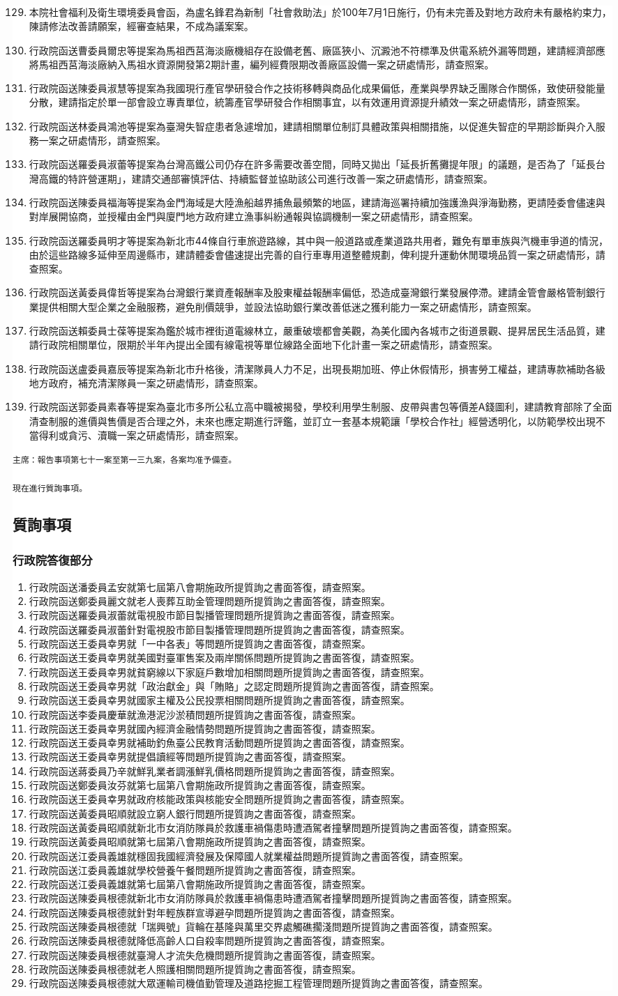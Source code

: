 129. 本院社會福利及衛生環境委員會函，為盧名鋒君為新制「社會救助法」於100年7月1日施行，仍有未完善及對地方政府未有嚴格約束力，陳請修法改善請願案，經審查結果，不成為議案案。

130. 行政院函送曹委員爾忠等提案為馬祖西莒海淡廠機組存在設備老舊、廠區狹小、沉澱池不符標準及供電系統外漏等問題，建請經濟部應將馬祖西莒海淡廠納入馬祖水資源開發第2期計畫，編列經費限期改善廠區設備一案之研處情形，請查照案。

131. 行政院函送陳委員淑慧等提案為我國現行產官學研發合作之技術移轉與商品化成果偏低，產業與學界缺乏團隊合作關係，致使研發能量分散，建請指定於單一部會設立專責單位，統籌產官學研發合作相關事宜，以有效運用資源提升績效一案之研處情形，請查照案。

132. 行政院函送林委員鴻池等提案為臺灣失智症患者急遽增加，建請相關單位制訂具體政策與相關措施，以促進失智症的早期診斷與介入服務一案之研處情形，請查照案。

133. 行政院函送羅委員淑蕾等提案為台灣高鐵公司仍存在許多需要改善空間，同時又拋出「延長折舊攤提年限」的議題，是否為了「延長台灣高鐵的特許營運期」，建請交通部審慎評估、持續監督並協助該公司進行改善一案之研處情形，請查照案。

134. 行政院函送陳委員福海等提案為金門海域是大陸漁船越界捕魚最頻繁的地區，建請海巡署持續加強護漁與淨海勤務，更請陸委會儘速與對岸展開協商，並授權由金門與廈門地方政府建立漁事糾紛通報與協調機制一案之研處情形，請查照案。

135. 行政院函送羅委員明才等提案為新北市44條自行車旅遊路線，其中與一般道路或產業道路共用者，難免有單車族與汽機車爭道的情況，由於這些路線多延伸至周邊縣市，建請體委會儘速提出完善的自行車專用道整體規劃，俾利提升運動休閒環境品質一案之研處情形，請查照案。

136. 行政院函送黃委員偉哲等提案為台灣銀行業資產報酬率及股東權益報酬率偏低，恐造成臺灣銀行業發展停滯。建請金管會嚴格管制銀行業提供相關大型企業之金融服務，避免削價競爭，並設法協助銀行業改善低迷之獲利能力一案之研處情形，請查照案。

137. 行政院函送賴委員士葆等提案為鑑於城市裡街道電線林立，嚴重破壞都會美觀，為美化國內各城市之街道景觀、提昇居民生活品質，建請行政院相關單位，限期於半年內提出全國有線電視等單位線路全面地下化計畫一案之研處情形，請查照案。

138. 行政院函送盧委員嘉辰等提案為新北市升格後，清潔隊員人力不足，出現長期加班、停止休假情形，損害勞工權益，建請專款補助各級地方政府，補充清潔隊員一案之研處情形，請查照案。

139. 行政院函送郭委員素春等提案為臺北市多所公私立高中職被揭發，學校利用學生制服、皮帶與書包等價差A錢圖利，建請教育部除了全面清查制服的進價與售價是否合理之外，未來也應定期進行評鑑，並訂立一套基本規範讓「學校合作社」經營透明化，以防範學校出現不當得利或貪污、瀆職一案之研處情形，請查照案。

    主席：報告事項第七十一案至第一三九案，各案均准予備查。

    現在進行質詢事項。

## 質詢事項



### 行政院答復部分

1. 行政院函送潘委員孟安就第七屆第八會期施政所提質詢之書面答復，請查照案。
2. 行政院函送鄭委員麗文就老人喪葬互助金管理問題所提質詢之書面答復，請查照案。
3. 行政院函送羅委員淑蕾就電視股市節目製播管理問題所提質詢之書面答復，請查照案。
4. 行政院函送羅委員淑蕾針對電視股市節目製播管理問題所提質詢之書面答復，請查照案。
5. 行政院函送王委員幸男就「一中各表」等問題所提質詢之書面答復，請查照案。
6. 行政院函送王委員幸男就美國對臺軍售案及兩岸關係問題所提質詢之書面答復，請查照案。
7. 行政院函送王委員幸男就貧窮線以下家庭戶數增加相關問題所提質詢之書面答復，請查照案。
8. 行政院函送王委員幸男就「政治獻金」與「賄賂」之認定問題所提質詢之書面答復，請查照案。
9. 行政院函送王委員幸男就國家主權及公民投票相關問題所提質詢之書面答復，請查照案。
10. 行政院函送李委員慶華就漁港泥沙淤積問題所提質詢之書面答復，請查照案。
11. 行政院函送王委員幸男就國內經濟金融情勢問題所提質詢之書面答復，請查照案。
12. 行政院函送王委員幸男就補助釣魚臺公民教育活動問題所提質詢之書面答復，請查照案。
13. 行政院函送王委員幸男就提倡讀經等問題所提質詢之書面答復，請查照案。
14. 行政院函送蔣委員乃辛就鮮乳業者調漲鮮乳價格問題所提質詢之書面答復，請查照案。
15. 行政院函送鄭委員汝芬就第七屆第八會期施政所提質詢之書面答復，請查照案。
16. 行政院函送王委員幸男就政府核能政策與核能安全問題所提質詢之書面答復，請查照案。
17. 行政院函送黃委員昭順就設立窮人銀行問題所提質詢之書面答復，請查照案。
18. 行政院函送黃委員昭順就新北市女消防隊員於救護車禍傷患時遭酒駕者撞擊問題所提質詢之書面答復，請查照案。
19. 行政院函送黃委員昭順就第七屆第八會期施政所提質詢之書面答復，請查照案。
20. 行政院函送江委員義雄就穩固我國經濟發展及保障國人就業權益問題所提質詢之書面答復，請查照案。
21. 行政院函送江委員義雄就學校營養午餐問題所提質詢之書面答復，請查照案。
22. 行政院函送江委員義雄就第七屆第八會期施政所提質詢之書面答復，請查照案。
23. 行政院函送陳委員根德就新北市女消防隊員於救護車禍傷患時遭酒駕者撞擊問題所提質詢之書面答復，請查照案。
24. 行政院函送陳委員根德就針對年輕族群宣導避孕問題所提質詢之書面答復，請查照案。
25. 行政院函送陳委員根德就「瑞興號」貨輪在基隆與萬里交界處觸礁擱淺問題所提質詢之書面答復，請查照案。
26. 行政院函送陳委員根德就降低高齡人口自殺率問題所提質詢之書面答復，請查照案。
27. 行政院函送陳委員根德就臺灣人才流失危機問題所提質詢之書面答復，請查照案。
28. 行政院函送陳委員根德就老人照護相關問題所提質詢之書面答復，請查照案。
29. 行政院函送陳委員根德就大眾運輸司機值勤管理及道路挖掘工程管理問題所提質詢之書面答復，請查照案。